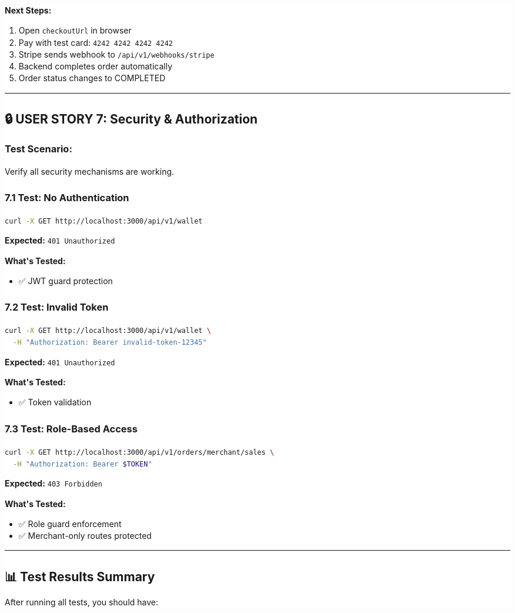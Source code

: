 **Next Steps:**
1. Open `checkoutUrl` in browser
2. Pay with test card: `4242 4242 4242 4242`
3. Stripe sends webhook to `/api/v1/webhooks/stripe`
4. Backend completes order automatically
5. Order status changes to COMPLETED

---

## 🔒 USER STORY 7: Security & Authorization

### Test Scenario:
Verify all security mechanisms are working.

### 7.1 Test: No Authentication

```bash
curl -X GET http://localhost:3000/api/v1/wallet
```

**Expected:** `401 Unauthorized`

**What's Tested:**
- ✅ JWT guard protection

### 7.2 Test: Invalid Token

```bash
curl -X GET http://localhost:3000/api/v1/wallet \
  -H "Authorization: Bearer invalid-token-12345"
```

**Expected:** `401 Unauthorized`

**What's Tested:**
- ✅ Token validation

### 7.3 Test: Role-Based Access

```bash
curl -X GET http://localhost:3000/api/v1/orders/merchant/sales \
  -H "Authorization: Bearer $TOKEN"
```

**Expected:** `403 Forbidden`

**What's Tested:**
- ✅ Role guard enforcement
- ✅ Merchant-only routes protected

---

## 📊 Test Results Summary

After running all tests, you should have:
